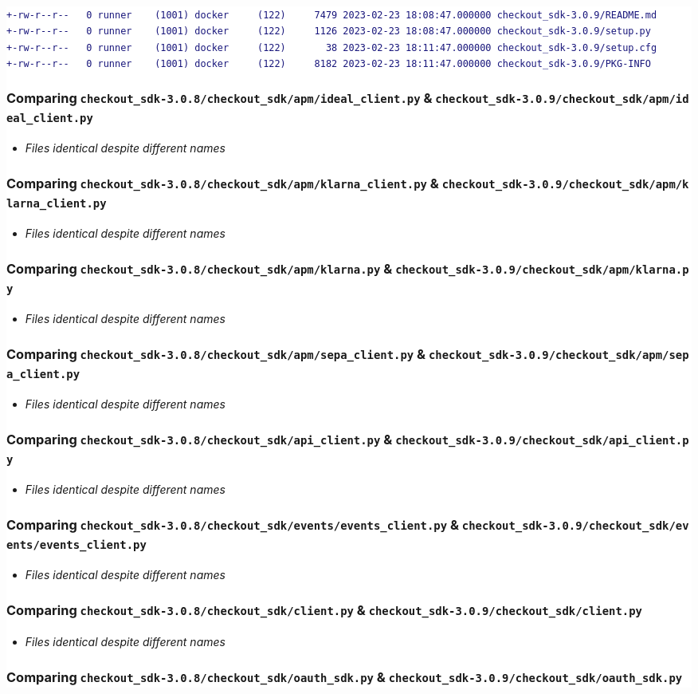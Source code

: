 ```diff
+-rw-r--r--   0 runner    (1001) docker     (122)     7479 2023-02-23 18:08:47.000000 checkout_sdk-3.0.9/README.md
+-rw-r--r--   0 runner    (1001) docker     (122)     1126 2023-02-23 18:08:47.000000 checkout_sdk-3.0.9/setup.py
+-rw-r--r--   0 runner    (1001) docker     (122)       38 2023-02-23 18:11:47.000000 checkout_sdk-3.0.9/setup.cfg
+-rw-r--r--   0 runner    (1001) docker     (122)     8182 2023-02-23 18:11:47.000000 checkout_sdk-3.0.9/PKG-INFO
```

### Comparing `checkout_sdk-3.0.8/checkout_sdk/apm/ideal_client.py` & `checkout_sdk-3.0.9/checkout_sdk/apm/ideal_client.py`

 * *Files identical despite different names*

### Comparing `checkout_sdk-3.0.8/checkout_sdk/apm/klarna_client.py` & `checkout_sdk-3.0.9/checkout_sdk/apm/klarna_client.py`

 * *Files identical despite different names*

### Comparing `checkout_sdk-3.0.8/checkout_sdk/apm/klarna.py` & `checkout_sdk-3.0.9/checkout_sdk/apm/klarna.py`

 * *Files identical despite different names*

### Comparing `checkout_sdk-3.0.8/checkout_sdk/apm/sepa_client.py` & `checkout_sdk-3.0.9/checkout_sdk/apm/sepa_client.py`

 * *Files identical despite different names*

### Comparing `checkout_sdk-3.0.8/checkout_sdk/api_client.py` & `checkout_sdk-3.0.9/checkout_sdk/api_client.py`

 * *Files identical despite different names*

### Comparing `checkout_sdk-3.0.8/checkout_sdk/events/events_client.py` & `checkout_sdk-3.0.9/checkout_sdk/events/events_client.py`

 * *Files identical despite different names*

### Comparing `checkout_sdk-3.0.8/checkout_sdk/client.py` & `checkout_sdk-3.0.9/checkout_sdk/client.py`

 * *Files identical despite different names*

### Comparing `checkout_sdk-3.0.8/checkout_sdk/oauth_sdk.py` & `checkout_sdk-3.0.9/checkout_sdk/oauth_sdk.py`
